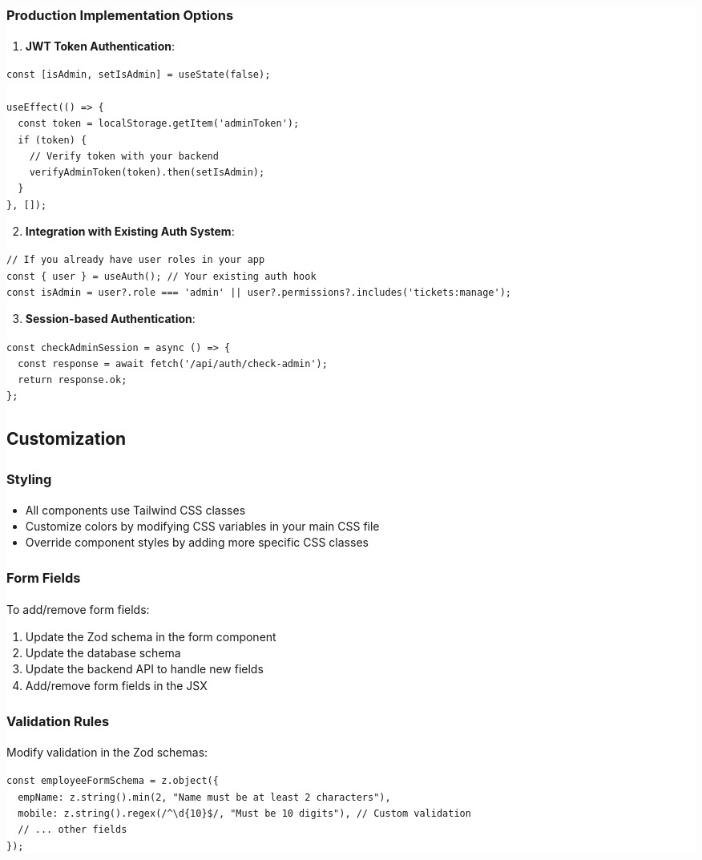 ### Production Implementation Options

1. **JWT Token Authentication**:
```tsx
const [isAdmin, setIsAdmin] = useState(false);

useEffect(() => {
  const token = localStorage.getItem('adminToken');
  if (token) {
    // Verify token with your backend
    verifyAdminToken(token).then(setIsAdmin);
  }
}, []);
```

2. **Integration with Existing Auth System**:
```tsx
// If you already have user roles in your app
const { user } = useAuth(); // Your existing auth hook
const isAdmin = user?.role === 'admin' || user?.permissions?.includes('tickets:manage');
```

3. **Session-based Authentication**:
```tsx
const checkAdminSession = async () => {
  const response = await fetch('/api/auth/check-admin');
  return response.ok;
};
```

## Customization

### Styling
- All components use Tailwind CSS classes
- Customize colors by modifying CSS variables in your main CSS file
- Override component styles by adding more specific CSS classes

### Form Fields
To add/remove form fields:
1. Update the Zod schema in the form component
2. Update the database schema
3. Update the backend API to handle new fields
4. Add/remove form fields in the JSX

### Validation Rules
Modify validation in the Zod schemas:
```tsx
const employeeFormSchema = z.object({
  empName: z.string().min(2, "Name must be at least 2 characters"),
  mobile: z.string().regex(/^\d{10}$/, "Must be 10 digits"), // Custom validation
  // ... other fields
});
```
